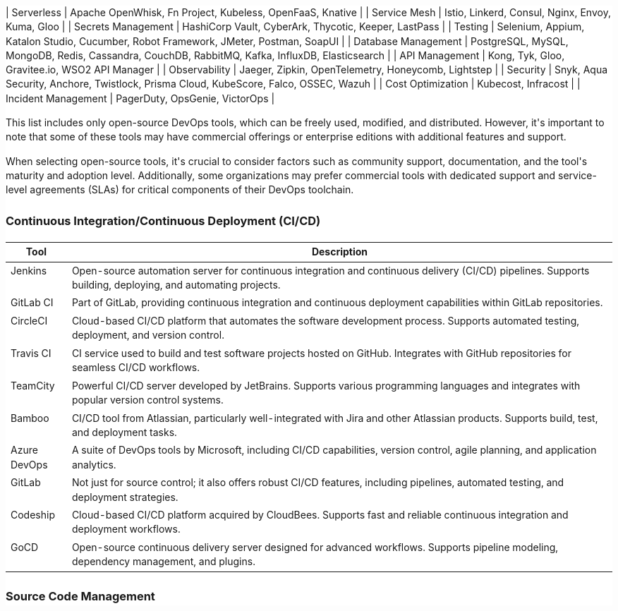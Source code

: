 | Serverless | Apache OpenWhisk, Fn Project, Kubeless, OpenFaaS, Knative |
| Service Mesh | Istio, Linkerd, Consul, Nginx, Envoy, Kuma, Gloo |
| Secrets Management | HashiCorp Vault, CyberArk, Thycotic, Keeper, LastPass |
| Testing | Selenium, Appium, Katalon Studio, Cucumber, Robot Framework, JMeter, Postman, SoapUI |
| Database Management | PostgreSQL, MySQL, MongoDB, Redis, Cassandra, CouchDB, RabbitMQ, Kafka, InfluxDB, Elasticsearch |
| API Management | Kong, Tyk, Gloo, Gravitee.io, WSO2 API Manager |
| Observability | Jaeger, Zipkin, OpenTelemetry, Honeycomb, Lightstep |
| Security | Snyk, Aqua Security, Anchore, Twistlock, Prisma Cloud, KubeScore, Falco, OSSEC, Wazuh |
| Cost Optimization | Kubecost, Infracost |
| Incident Management | PagerDuty, OpsGenie, VictorOps |

This list includes only open-source DevOps tools, which can be freely used, modified, and distributed. However, it's important to note that some of these tools may have commercial offerings or enterprise editions with additional features and support.

When selecting open-source tools, it's crucial to consider factors such as community support, documentation, and the tool's maturity and adoption level. Additionally, some organizations may prefer commercial tools with dedicated support and service-level agreements (SLAs) for critical components of their DevOps toolchain.




### Continuous Integration/Continuous Deployment (CI/CD)

| Tool         | Description                                                                                                                             |
|--------------|-----------------------------------------------------------------------------------------------------------------------------------------|
| Jenkins      | Open-source automation server for continuous integration and continuous delivery (CI/CD) pipelines. Supports building, deploying, and automating projects.                                              |
| GitLab CI    | Part of GitLab, providing continuous integration and continuous deployment capabilities within GitLab repositories.                        |
| CircleCI     | Cloud-based CI/CD platform that automates the software development process. Supports automated testing, deployment, and version control. |
| Travis CI    | CI service used to build and test software projects hosted on GitHub. Integrates with GitHub repositories for seamless CI/CD workflows. |
| TeamCity     | Powerful CI/CD server developed by JetBrains. Supports various programming languages and integrates with popular version control systems. |
| Bamboo       | CI/CD tool from Atlassian, particularly well-integrated with Jira and other Atlassian products. Supports build, test, and deployment tasks. |
| Azure DevOps | A suite of DevOps tools by Microsoft, including CI/CD capabilities, version control, agile planning, and application analytics.          |
| GitLab       | Not just for source control; it also offers robust CI/CD features, including pipelines, automated testing, and deployment strategies.     |
| Codeship     | Cloud-based CI/CD platform acquired by CloudBees. Supports fast and reliable continuous integration and deployment workflows.            |
| GoCD         | Open-source continuous delivery server designed for advanced workflows. Supports pipeline modeling, dependency management, and plugins.  |

### Source Code Management
